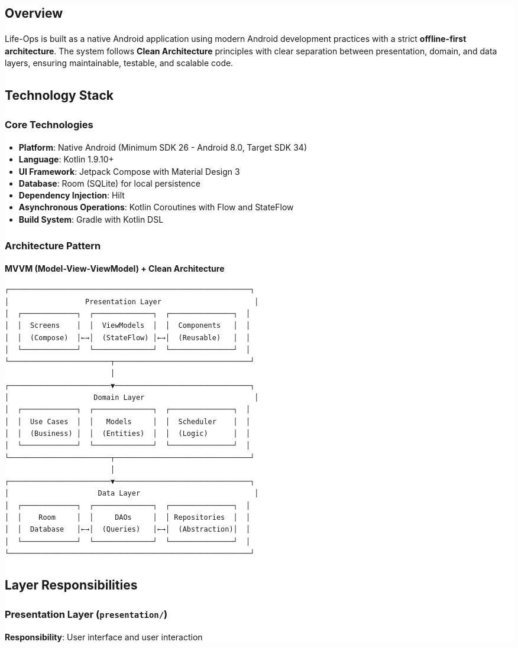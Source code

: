 ## Overview

Life-Ops is built as a native Android application using modern Android development practices with a strict **offline-first architecture**. The system follows **Clean Architecture** principles with clear separation between presentation, domain, and data layers, ensuring maintainable, testable, and scalable code.

## Technology Stack

### Core Technologies
- **Platform**: Native Android (Minimum SDK 26 - Android 8.0, Target SDK 34)
- **Language**: Kotlin 1.9.10+
- **UI Framework**: Jetpack Compose with Material Design 3
- **Database**: Room (SQLite) for local persistence
- **Dependency Injection**: Hilt
- **Asynchronous Operations**: Kotlin Coroutines with Flow and StateFlow
- **Build System**: Gradle with Kotlin DSL

### Architecture Pattern
**MVVM (Model-View-ViewModel) + Clean Architecture**

```
┌─────────────────────────────────────────────────────────┐
│                  Presentation Layer                      │
│  ┌─────────────┐  ┌──────────────┐  ┌───────────────┐  │
│  │  Screens    │  │  ViewModels  │  │  Components   │  │
│  │  (Compose)  │←→│  (StateFlow) │←→│  (Reusable)   │  │
│  └─────────────┘  └──────────────┘  └───────────────┘  │
└────────────────────────┬────────────────────────────────┘
                         │
┌────────────────────────▼────────────────────────────────┐
│                    Domain Layer                          │
│  ┌─────────────┐  ┌──────────────┐  ┌───────────────┐  │
│  │  Use Cases  │  │   Models     │  │  Scheduler    │  │
│  │  (Business) │  │  (Entities)  │  │  (Logic)      │  │
│  └─────────────┘  └──────────────┘  └───────────────┘  │
└────────────────────────┬────────────────────────────────┘
                         │
┌────────────────────────▼────────────────────────────────┐
│                     Data Layer                           │
│  ┌─────────────┐  ┌──────────────┐  ┌───────────────┐  │
│  │    Room     │  │     DAOs     │  │ Repositories  │  │
│  │  Database   │←→│  (Queries)   │←→│  (Abstraction)│  │
│  └─────────────┘  └──────────────┘  └───────────────┘  │
└─────────────────────────────────────────────────────────┘
```

## Layer Responsibilities

### Presentation Layer (`presentation/`)
**Responsibility**: User interface and user interaction
